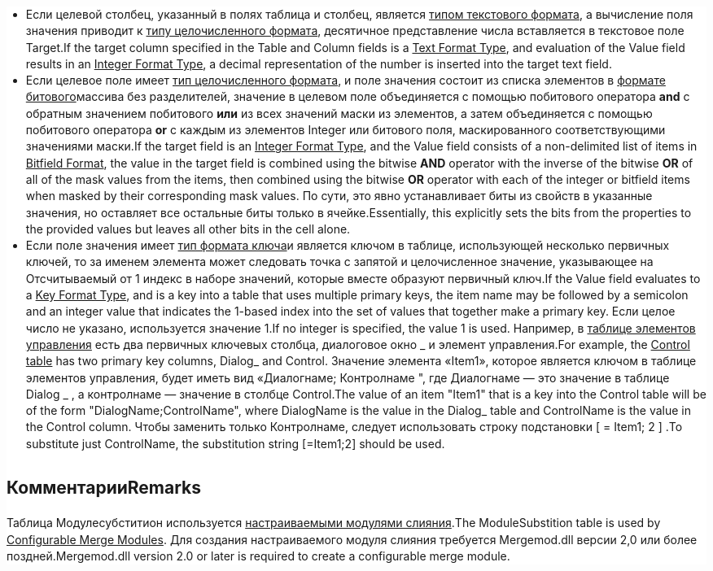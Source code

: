 -   <span data-ttu-id="a5cd6-172">Если целевой столбец, указанный в полях таблица и столбец, является [типом текстового формата](text-format-types.md), а вычисление поля значения приводит к [типу целочисленного формата](integer-format-types.md), десятичное представление числа вставляется в текстовое поле Target.</span><span class="sxs-lookup"><span data-stu-id="a5cd6-172">If the target column specified in the Table and Column fields is a [Text Format Type](text-format-types.md), and evaluation of the Value field results in an [Integer Format Type](integer-format-types.md), a decimal representation of the number is inserted into the target text field.</span></span>
-   <span data-ttu-id="a5cd6-173">Если целевое поле имеет [тип целочисленного формата](integer-format-types.md), и поле значения состоит из списка элементов в [формате битового](bitfield-format-types.md)массива без разделителей, значение в целевом поле объединяется с помощью побитового оператора **and** с обратным значением побитового **или** из всех значений маски из элементов, а затем объединяется с помощью побитового оператора **or** с каждым из элементов Integer или битового поля, маскированного соответствующими значениями маски.</span><span class="sxs-lookup"><span data-stu-id="a5cd6-173">If the target field is an [Integer Format Type](integer-format-types.md), and the Value field consists of a non-delimited list of items in [Bitfield Format](bitfield-format-types.md), the value in the target field is combined using the bitwise **AND** operator with the inverse of the bitwise **OR** of all of the mask values from the items, then combined using the bitwise **OR** operator with each of the integer or bitfield items when masked by their corresponding mask values.</span></span> <span data-ttu-id="a5cd6-174">По сути, это явно устанавливает биты из свойств в указанные значения, но оставляет все остальные биты только в ячейке.</span><span class="sxs-lookup"><span data-stu-id="a5cd6-174">Essentially, this explicitly sets the bits from the properties to the provided values but leaves all other bits in the cell alone.</span></span>
-   <span data-ttu-id="a5cd6-175">Если поле значения имеет [тип формата ключа](key-format-types.md)и является ключом в таблице, использующей несколько первичных ключей, то за именем элемента может следовать точка с запятой и целочисленное значение, указывающее на Отсчитываемый от 1 индекс в наборе значений, которые вместе образуют первичный ключ.</span><span class="sxs-lookup"><span data-stu-id="a5cd6-175">If the Value field evaluates to a [Key Format Type](key-format-types.md), and is a key into a table that uses multiple primary keys, the item name may be followed by a semicolon and an integer value that indicates the 1-based index into the set of values that together make a primary key.</span></span> <span data-ttu-id="a5cd6-176">Если целое число не указано, используется значение 1.</span><span class="sxs-lookup"><span data-stu-id="a5cd6-176">If no integer is specified, the value 1 is used.</span></span> <span data-ttu-id="a5cd6-177">Например, в [таблице элементов управления](control-table.md) есть два первичных ключевых столбца, диалоговое окно \_ и элемент управления.</span><span class="sxs-lookup"><span data-stu-id="a5cd6-177">For example, the [Control table](control-table.md) has two primary key columns, Dialog\_ and Control.</span></span> <span data-ttu-id="a5cd6-178">Значение элемента «Item1», которое является ключом в таблице элементов управления, будет иметь вид «Диалогнаме; Контролнаме ", где Диалогнаме — это значение в таблице Dialog \_ , а контролнаме — значение в столбце Control.</span><span class="sxs-lookup"><span data-stu-id="a5cd6-178">The value of an item "Item1" that is a key into the Control table will be of the form "DialogName;ControlName", where DialogName is the value in the Dialog\_ table and ControlName is the value in the Control column.</span></span> <span data-ttu-id="a5cd6-179">Чтобы заменить только Контролнаме, следует использовать строку подстановки \[ = Item1; 2 \] .</span><span class="sxs-lookup"><span data-stu-id="a5cd6-179">To substitute just ControlName, the substitution string \[=Item1;2\] should be used.</span></span>

</dd> </dl>

## <a name="remarks"></a><span data-ttu-id="a5cd6-180">Комментарии</span><span class="sxs-lookup"><span data-stu-id="a5cd6-180">Remarks</span></span>

<span data-ttu-id="a5cd6-181">Таблица Модулесубститион используется [настраиваемыми модулями слияния](configurable-merge-modules.md).</span><span class="sxs-lookup"><span data-stu-id="a5cd6-181">The ModuleSubstition table is used by [Configurable Merge Modules](configurable-merge-modules.md).</span></span> <span data-ttu-id="a5cd6-182">Для создания настраиваемого модуля слияния требуется Mergemod.dll версии 2,0 или более поздней.</span><span class="sxs-lookup"><span data-stu-id="a5cd6-182">Mergemod.dll version 2.0 or later is required to create a configurable merge module.</span></span>
